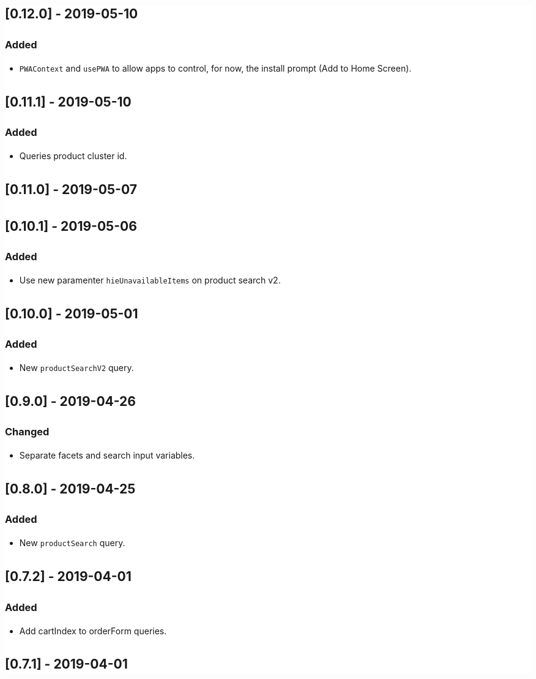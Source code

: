 ## [0.12.0] - 2019-05-10

### Added

- `PWAContext` and `usePWA` to allow apps to control, for now, the install prompt (Add to Home Screen).

## [0.11.1] - 2019-05-10

### Added

- Queries product cluster id.

## [0.11.0] - 2019-05-07

## [0.10.1] - 2019-05-06

### Added

- Use new paramenter `hieUnavailableItems` on product search v2.

## [0.10.0] - 2019-05-01

### Added

- New `productSearchV2` query.

## [0.9.0] - 2019-04-26

### Changed

- Separate facets and search input variables.

## [0.8.0] - 2019-04-25

### Added

- New `productSearch` query.

## [0.7.2] - 2019-04-01

### Added

- Add cartIndex to orderForm queries.

## [0.7.1] - 2019-04-01
